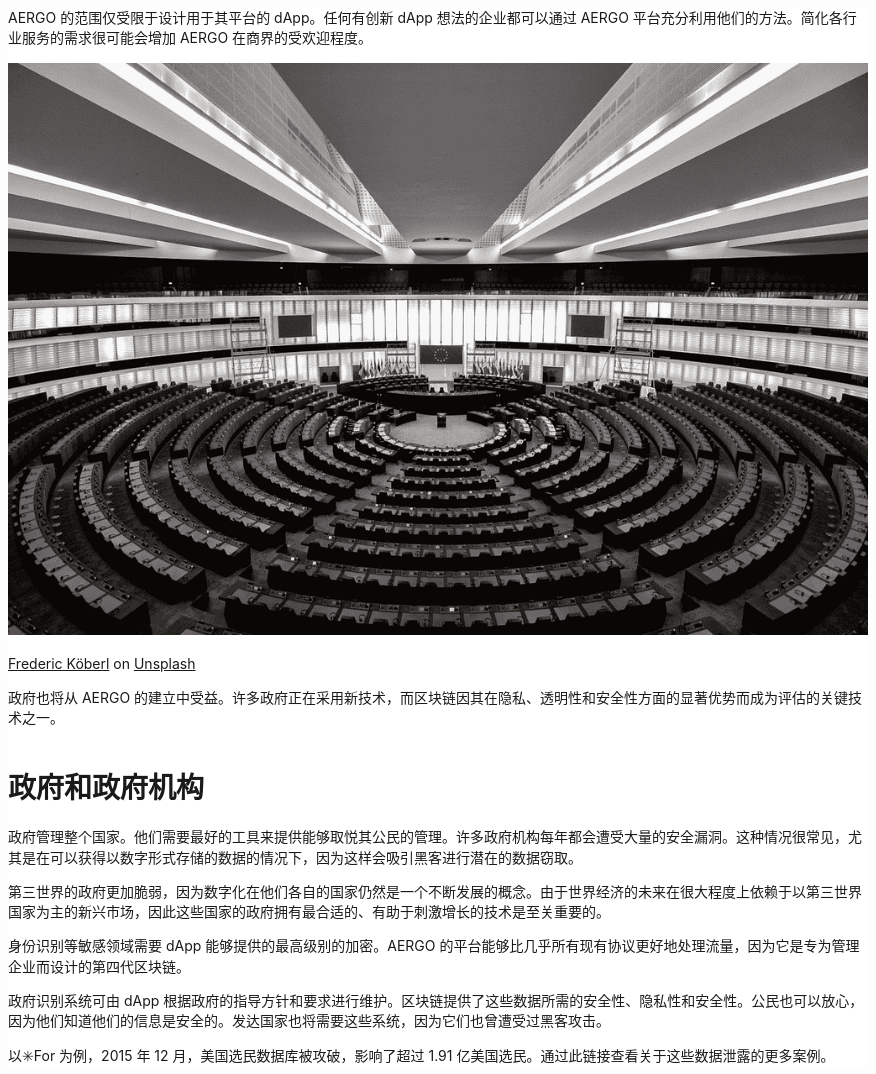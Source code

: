 AERGO 的范围仅受限于设计用于其平台的 dApp。任何有创新 dApp 想法的企业都可以通过 AERGO 平台充分利用他们的方法。简化各行业服务的需求很可能会增加 AERGO 在商界的受欢迎程度。

![](img/aea8c878c1fb926a78c2856a68349605.png)

[Frederic Köberl](https://unsplash.com/@internetztube?utm_source=medium&utm_medium=referral) on [Unsplash](https://unsplash.com?utm_source=medium&utm_medium=referral)

政府也将从 AERGO 的建立中受益。许多政府正在采用新技术，而区块链因其在隐私、透明性和安全性方面的显著优势而成为评估的关键技术之一。

# 政府和政府机构

政府管理整个国家。他们需要最好的工具来提供能够取悦其公民的管理。许多政府机构每年都会遭受大量的安全漏洞。这种情况很常见，尤其是在可以获得以数字形式存储的数据的情况下，因为这样会吸引黑客进行潜在的数据窃取。

第三世界的政府更加脆弱，因为数字化在他们各自的国家仍然是一个不断发展的概念。由于世界经济的未来在很大程度上依赖于以第三世界国家为主的新兴市场，因此这些国家的政府拥有最合适的、有助于刺激增长的技术是至关重要的。

身份识别等敏感领域需要 dApp 能够提供的最高级别的加密。AERGO 的平台能够比几乎所有现有协议更好地处理流量，因为它是专为管理企业而设计的第四代区块链。

政府识别系统可由 dApp 根据政府的指导方针和要求进行维护。区块链提供了这些数据所需的安全性、隐私性和安全性。公民也可以放心，因为他们知道他们的信息是安全的。发达国家也将需要这些系统，因为它们也曾遭受过黑客攻击。

以✳️For 为例，2015 年 12 月，美国选民数据库被攻破，影响了超过 1.91 亿美国选民。通过此链接查看关于这些数据泄露的更多案例。
